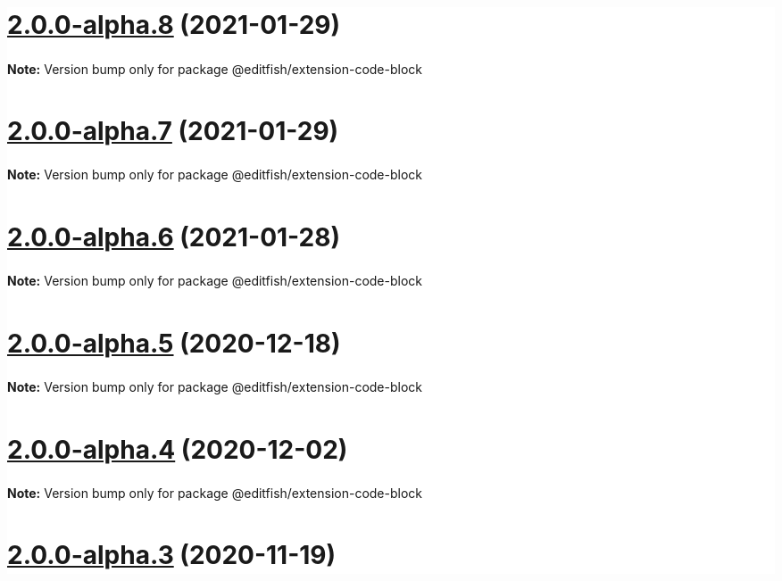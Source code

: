 



# [2.0.0-alpha.8](https://github.com/ueberdosis/tiptap/compare/@editfish/extension-code-block@2.0.0-alpha.7...@editfish/extension-code-block@2.0.0-alpha.8) (2021-01-29)

**Note:** Version bump only for package @editfish/extension-code-block





# [2.0.0-alpha.7](https://github.com/ueberdosis/tiptap/compare/@editfish/extension-code-block@2.0.0-alpha.6...@editfish/extension-code-block@2.0.0-alpha.7) (2021-01-29)

**Note:** Version bump only for package @editfish/extension-code-block





# [2.0.0-alpha.6](https://github.com/ueberdosis/tiptap/compare/@editfish/extension-code-block@2.0.0-alpha.5...@editfish/extension-code-block@2.0.0-alpha.6) (2021-01-28)

**Note:** Version bump only for package @editfish/extension-code-block





# [2.0.0-alpha.5](https://github.com/ueberdosis/tiptap/compare/@editfish/extension-code-block@2.0.0-alpha.4...@editfish/extension-code-block@2.0.0-alpha.5) (2020-12-18)

**Note:** Version bump only for package @editfish/extension-code-block





# [2.0.0-alpha.4](https://github.com/ueberdosis/tiptap/compare/@editfish/extension-code-block@2.0.0-alpha.3...@editfish/extension-code-block@2.0.0-alpha.4) (2020-12-02)

**Note:** Version bump only for package @editfish/extension-code-block





# [2.0.0-alpha.3](https://github.com/ueberdosis/tiptap/compare/@editfish/extension-code-block@2.0.0-alpha.2...@editfish/extension-code-block@2.0.0-alpha.3) (2020-11-19)
